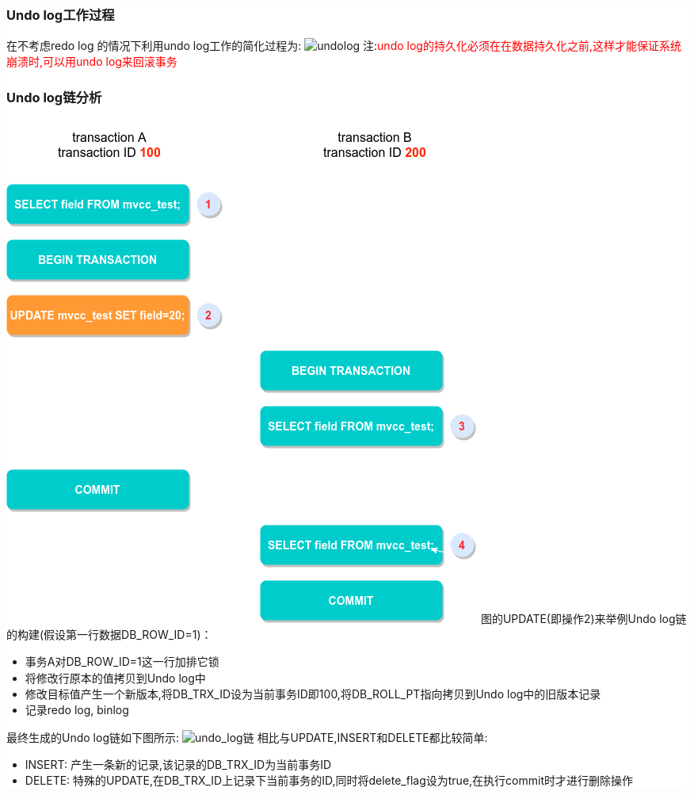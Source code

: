 ### Undo log工作过程
在不考虑redo log 的情况下利用undo log工作的简化过程为:
![undolog](/img/undolog.png "undolog")
注:<font color='red'>undo log的持久化必须在在数据持久化之前,这样才能保证系统崩溃时,可以用undo log来回滚事务</font>

### Undo log链分析
![transaction_MVCC](/img/transaction_MVCC.png "transaction_MVCC")
图的UPDATE(即操作2)来举例Undo log链的构建(假设第一行数据DB_ROW_ID=1)：
* 事务A对DB_ROW_ID=1这一行加排它锁
* 将修改行原本的值拷贝到Undo log中
* 修改目标值产生一个新版本,将DB_TRX_ID设为当前事务ID即100,将DB_ROLL_PT指向拷贝到Undo log中的旧版本记录
* 记录redo log, binlog

最终生成的Undo log链如下图所示:
![undo_log链](/img/undo_log链.png "undo_log链")
相比与UPDATE,INSERT和DELETE都比较简单:
* INSERT: 产生一条新的记录,该记录的DB_TRX_ID为当前事务ID
* DELETE: 特殊的UPDATE,在DB_TRX_ID上记录下当前事务的ID,同时将delete_flag设为true,在执行commit时才进行删除操作
